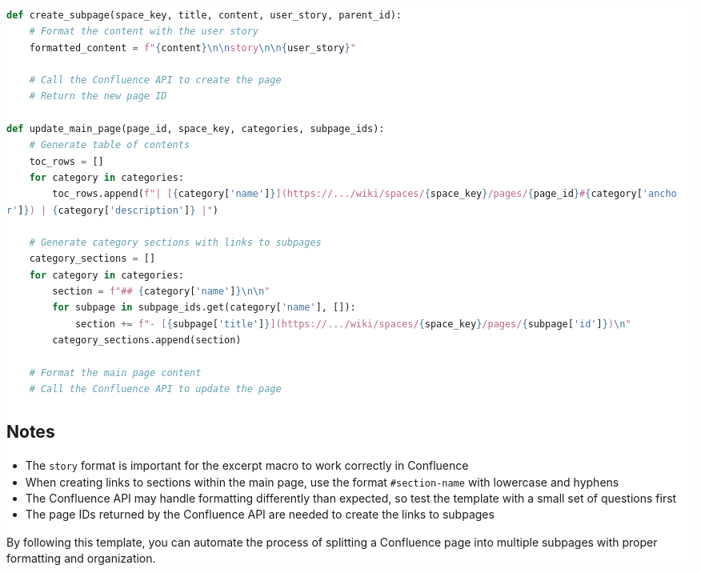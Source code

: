 ```python
def create_subpage(space_key, title, content, user_story, parent_id):
    # Format the content with the user story
    formatted_content = f"{content}\n\nstory\n\n{user_story}"
    
    # Call the Confluence API to create the page
    # Return the new page ID
    
def update_main_page(page_id, space_key, categories, subpage_ids):
    # Generate table of contents
    toc_rows = []
    for category in categories:
        toc_rows.append(f"| [{category['name']}](https://.../wiki/spaces/{space_key}/pages/{page_id}#{category['anchor']}) | {category['description']} |")
    
    # Generate category sections with links to subpages
    category_sections = []
    for category in categories:
        section = f"## {category['name']}\n\n"
        for subpage in subpage_ids.get(category['name'], []):
            section += f"- [{subpage['title']}](https://.../wiki/spaces/{space_key}/pages/{subpage['id']})\n"
        category_sections.append(section)
    
    # Format the main page content
    # Call the Confluence API to update the page
```

## Notes

- The `story` format is important for the excerpt macro to work correctly in Confluence
- When creating links to sections within the main page, use the format `#section-name` with lowercase and hyphens
- The Confluence API may handle formatting differently than expected, so test the template with a small set of questions first
- The page IDs returned by the Confluence API are needed to create the links to subpages

By following this template, you can automate the process of splitting a Confluence page into multiple subpages with proper formatting and organization.
